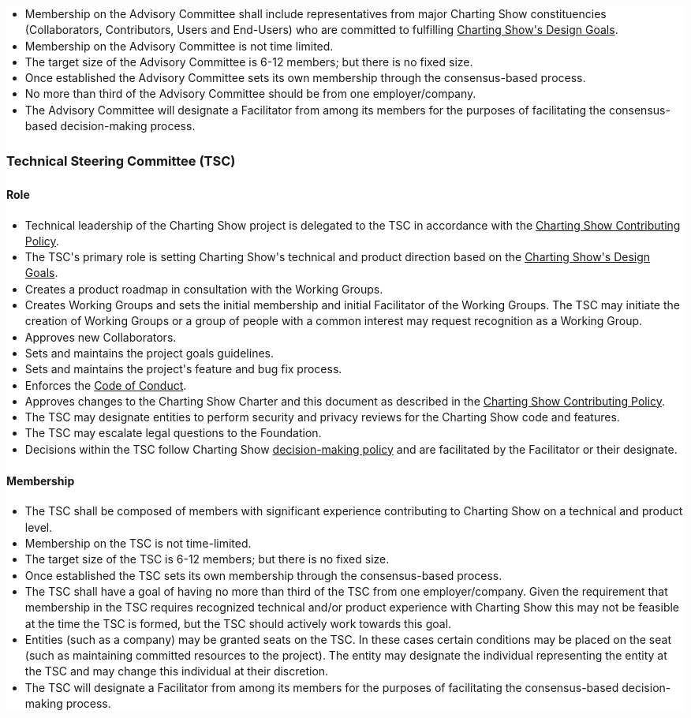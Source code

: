 - Membership on the Advisory Committee shall include representatives from major Charting Show constituencies (Collaborators, Contributors, Users and End-Users) who are committed to fulfilling [Charting Show's Design Goals](https://github.com/chartingshow/.github/blob/master/DESIGN_GOALS.md).
- Membership on the Advisory Committee is not time limited.
- The target size of the Advisory Committee is 6-12 members; but there is no fixed size.
- Once established the Advisory Committee sets its own membership through the consensus-based process.
- No more than third of the Advisory Committee should be from one employer/company.
- The Advisory Committee will designate a Facilitator from among its members for the purposes of facilitating the consensus-based decision-making process.

### Technical Steering Committee (TSC)

#### Role

- Technical leadership of the Charting Show project is delegated to the TSC in accordance with the [Charting Show Contributing Policy](https://github.com/chartingshow/.github/blob/master/CONTRIBUTING.md).
- The TSC's primary role is setting Charting Show's technical and product direction based on the [Charting Show's Design Goals](https://github.com/chartingshow/.github/blob/master/DESIGN_GOALS.md).
- Creates a product roadmap in consultation with the Working Groups.
- Creates Working Groups and sets the initial membership and initial Facilitator of the Working Groups. The TSC may initiate the creation of Working Groups or a group of people with a common interest may request recognition as a Working Group.
- Approves new Collaborators.
- Sets and maintains the project goals guidelines.
- Sets and maintains the project's feature and bug fix process.
- Enforces the [Code of Conduct](https://github.com/chartingshow/.github/blob/master/CODE_OF_CONDUCT.md).
- Approves changes to the Charting Show Charter and this document as described in the [Charting Show Contributing Policy](https://github.com/chartingshow/.github/blob/master/CONTRIBUTING.md).
- The TSC may designate entities to perform security and privacy reviews for the Charting Show code and features.
- The TSC may escalate legal questions to the Foundation.
- Decisions within the TSC follow Charting Show [decision-making policy](https://github.com/chartingshow/.github/blob/master/GOVERNANCE.md#decision-making-policy) and are facilitated by the Facilitator or their designate.

#### Membership

- The TSC shall be composed of members with significant experience contributing to Charting Show on a technical and product level.
- Membership on the TSC is not time-limited.
- The target size of the TSC is 6-12 members; but there is no fixed size.
- Once established the TSC sets its own membership through the consensus-based process.
- The TSC shall have a goal of having no more than third of the TSC from one employer/company. Given the requirement that membership in the TSC requires recognized technical and/or product experience with Charting Show this may not be feasible at the time the TSC is formed, but the TSC should actively work towards this goal.
- Entities (such as a company) may be granted seats on the TSC. In these cases certain conditions may be placed on the seat (such as maintaining committed resources to the project). The entity may designate the individual representing the entity at the TSC and may change this individual at their discretion.
- The TSC will designate a Facilitator from among its members for the purposes of facilitating the consensus-based decision-making process.
